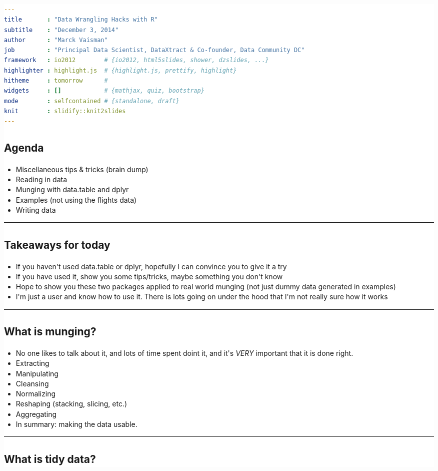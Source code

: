 ```yaml
---
title       : "Data Wrangling Hacks with R"
subtitle    : "December 3, 2014"
author      : "Marck Vaisman"
job         : "Principal Data Scientist, DataXtract & Co-founder, Data Community DC"
framework   : io2012        # {io2012, html5slides, shower, dzslides, ...}
highlighter : highlight.js  # {highlight.js, prettify, highlight}
hitheme     : tomorrow      # 
widgets     : []            # {mathjax, quiz, bootstrap}
mode        : selfcontained # {standalone, draft}
knit        : slidify::knit2slides
---
```


## Agenda

- Miscellaneous tips & tricks (brain dump)
- Reading in data
- Munging with data.table and dplyr 
- Examples (not using the flights data)
- Writing data

---

## Takeaways for today

- If you haven't used data.table or dplyr, hopefully I can convince you to give it a try
- If you have used it, show you some tips/tricks, maybe something you don't know
- Hope to show you these two packages applied to real world munging (not just dummy data generated in examples)
- I'm just a user and know how to use it. There is lots going on under the hood that I'm not really sure how it works

---

## What is munging?

- No one likes to talk about it, and lots of time spent doint it, and it's *VERY* important that it is done right.
- Extracting
- Manipulating
- Cleansing
- Normalizing
- Reshaping (stacking, slicing, etc.)
- Aggregating
- In summary: making the data usable. 

---

## What is tidy data?
